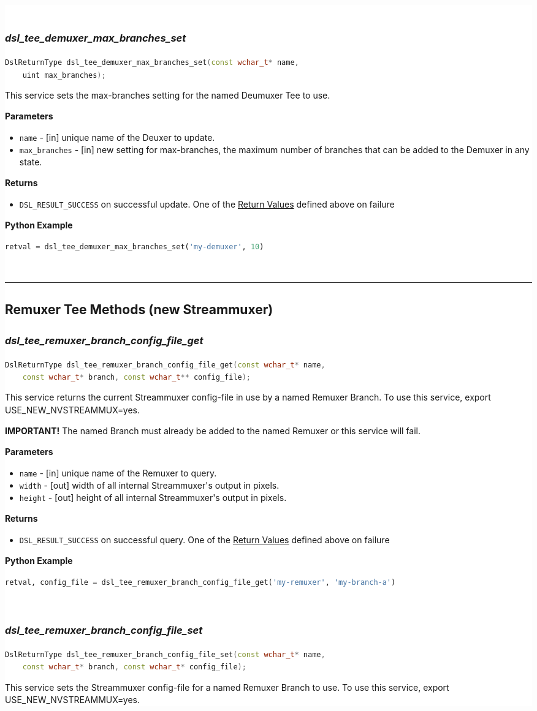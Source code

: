 <br>

### *dsl_tee_demuxer_max_branches_set*
```C++
DslReturnType dsl_tee_demuxer_max_branches_set(const wchar_t* name, 
    uint max_branches);
```
This service sets the max-branches setting for the named Deumuxer Tee to use.

**Parameters**
* `name` - [in] unique name of the Deuxer to update.
* `max_branches` - [in] new setting for max-branches, the maximum number of branches that can be added to the Demuxer in any state. 

**Returns**
* `DSL_RESULT_SUCCESS` on successful update. One of the [Return Values](#return-values) defined above on failure

**Python Example**
```Python
retval = dsl_tee_demuxer_max_branches_set('my-demuxer', 10)
```

<br>

---

## Remuxer Tee Methods (new Streammuxer)
### *dsl_tee_remuxer_branch_config_file_get*
```C++
DslReturnType dsl_tee_remuxer_branch_config_file_get(const wchar_t* name, 
    const wchar_t* branch, const wchar_t** config_file);
```
This service returns the current Streammuxer config-file in use by a named Remuxer Branch. To use this service, export USE_NEW_NVSTREAMMUX=yes.

**IMPORTANT!** The named Branch must already be added to the named Remuxer or this service will fail.

**Parameters**
* `name` - [in] unique name of the Remuxer to query.
* `width` - [out] width of all internal Streammuxer's output in pixels.
* `height` - [out] height of all internal Streammuxer's output in pixels.

**Returns**
* `DSL_RESULT_SUCCESS` on successful query. One of the [Return Values](#return-values) defined above on failure

**Python Example**
```Python
retval, config_file = dsl_tee_remuxer_branch_config_file_get('my-remuxer', 'my-branch-a')
```
<br>

### *dsl_tee_remuxer_branch_config_file_set*
```C++
DslReturnType dsl_tee_remuxer_branch_config_file_set(const wchar_t* name, 
    const wchar_t* branch, const wchar_t* config_file);
```
This service sets the Streammuxer config-file for a named Remuxer Branch to use. To use this service, export USE_NEW_NVSTREAMMUX=yes.
